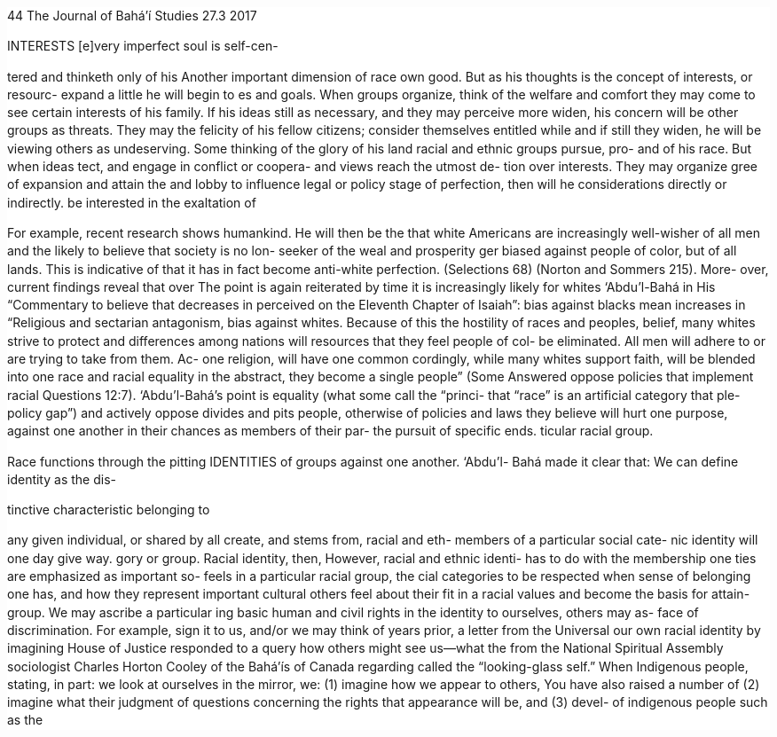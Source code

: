 44                  The Journal of Bahá’í Studies 27.3 2017

INTERESTS                                     [e]very imperfect soul is self-cen-

tered and thinketh only of his
Another important dimension of race           own good. But as his thoughts
is the concept of interests, or resourc-      expand a little he will begin to
es and goals. When groups organize,           think of the welfare and comfort
they may come to see certain interests        of his family. If his ideas still
as necessary, and they may perceive           more widen, his concern will be
other groups as threats. They may             the felicity of his fellow citizens;
consider themselves entitled while            and if still they widen, he will be
viewing others as undeserving. Some           thinking of the glory of his land
racial and ethnic groups pursue, pro-         and of his race. But when ideas
tect, and engage in conflict or coopera-      and views reach the utmost de-
tion over interests. They may organize        gree of expansion and attain the
and lobby to influence legal or policy        stage of perfection, then will he
considerations directly or indirectly.        be interested in the exaltation of

For example, recent research shows        humankind. He will then be the
that white Americans are increasingly         well-wisher of all men and the
likely to believe that society is no lon-     seeker of the weal and prosperity
ger biased against people of color, but       of all lands. This is indicative of
that it has in fact become anti-white         perfection. (Selections 68)
(Norton and Sommers 215). More-
over, current findings reveal that over     The point is again reiterated by
time it is increasingly likely for whites   ‘Abdu’l-Bahá in His “Commentary
to believe that decreases in perceived      on the Eleventh Chapter of Isaiah”:
bias against blacks mean increases in       “Religious and sectarian antagonism,
bias against whites. Because of this        the hostility of races and peoples,
belief, many whites strive to protect       and differences among nations will
resources that they feel people of col-     be eliminated. All men will adhere to
or are trying to take from them. Ac-        one religion, will have one common
cordingly, while many whites support        faith, will be blended into one race and
racial equality in the abstract, they       become a single people” (Some Answered
oppose policies that implement racial       Questions 12:7). ‘Abdu’l-Bahá’s point is
equality (what some call the “princi-       that “race” is an artificial category that
ple-policy gap”) and actively oppose        divides and pits people, otherwise of
policies and laws they believe will hurt    one purpose, against one another in
their chances as members of their par-      the pursuit of specific ends.
ticular racial group.

Race functions through the pitting      IDENTITIES
of groups against one another. ‘Abdu’l-
Bahá made it clear that:                    We can define identity as the dis-

tinctive characteristic belonging to

any given individual, or shared by all     create, and stems from, racial and eth-
members of a particular social cate-       nic identity will one day give way.
gory or group. Racial identity, then,         However, racial and ethnic identi-
has to do with the membership one          ties are emphasized as important so-
feels in a particular racial group, the    cial categories to be respected when
sense of belonging one has, and how        they represent important cultural
others feel about their fit in a racial    values and become the basis for attain-
group. We may ascribe a particular         ing basic human and civil rights in the
identity to ourselves, others may as-      face of discrimination. For example,
sign it to us, and/or we may think of      years prior, a letter from the Universal
our own racial identity by imagining       House of Justice responded to a query
how others might see us—what the           from the National Spiritual Assembly
sociologist Charles Horton Cooley          of the Bahá’ís of Canada regarding
called the “looking-glass self.” When      Indigenous people, stating, in part:
we look at ourselves in the mirror, we:
(1) imagine how we appear to others,         You have also raised a number of
(2) imagine what their judgment of           questions concerning the rights
that appearance will be, and (3) devel-      of indigenous people such as the